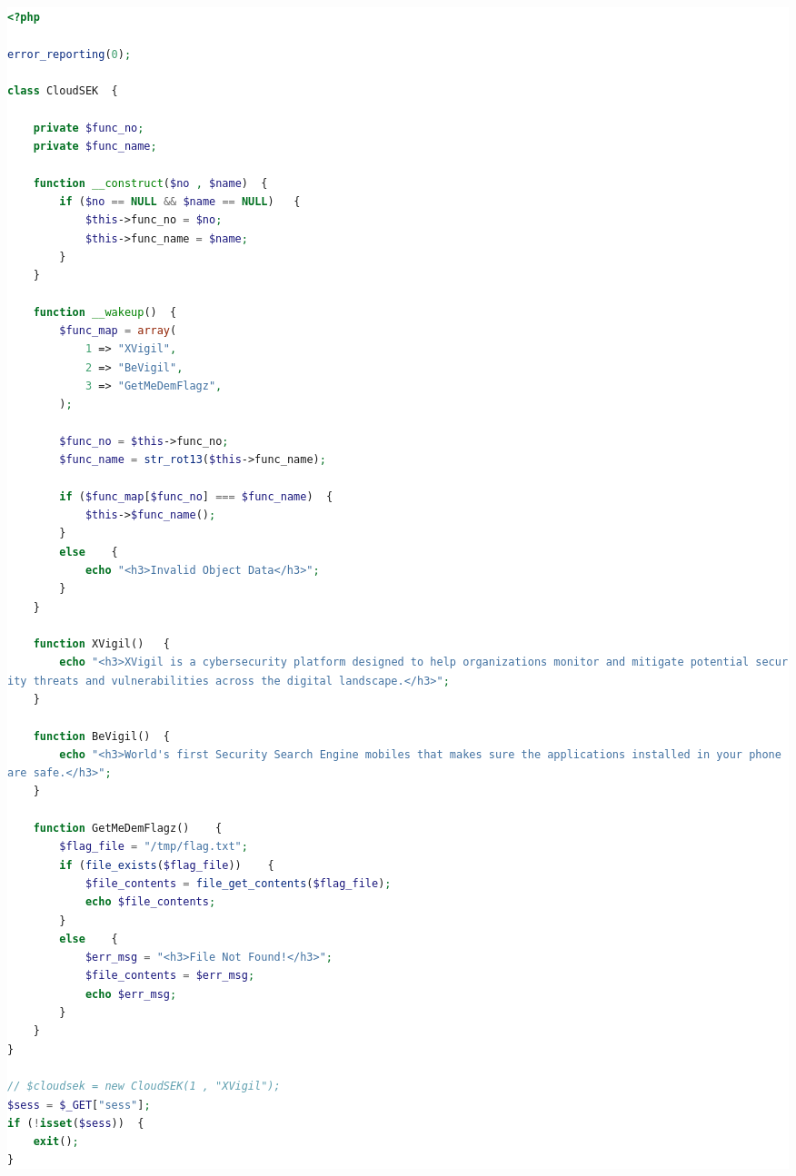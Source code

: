 ```php
<?php

error_reporting(0);

class CloudSEK  {

    private $func_no;
    private $func_name;

    function __construct($no , $name)  {
        if ($no == NULL && $name == NULL)   {
            $this->func_no = $no;
            $this->func_name = $name;
        }
    }

    function __wakeup()  {
        $func_map = array(
            1 => "XVigil",
            2 => "BeVigil",
            3 => "GetMeDemFlagz",
        );

        $func_no = $this->func_no;
        $func_name = str_rot13($this->func_name);

        if ($func_map[$func_no] === $func_name)  {
            $this->$func_name();
        }
        else    {
            echo "<h3>Invalid Object Data</h3>";
        }
    }

    function XVigil()   {
        echo "<h3>XVigil is a cybersecurity platform designed to help organizations monitor and mitigate potential security threats and vulnerabilities across the digital landscape.</h3>";
    }

    function BeVigil()  {
        echo "<h3>World's first Security Search Engine mobiles that makes sure the applications installed in your phone are safe.</h3>";
    }

    function GetMeDemFlagz()    {
        $flag_file = "/tmp/flag.txt";
        if (file_exists($flag_file))    {
            $file_contents = file_get_contents($flag_file);
            echo $file_contents;
        }
        else    {
            $err_msg = "<h3>File Not Found!</h3>";
            $file_contents = $err_msg;
            echo $err_msg;
        }
    }
}

// $cloudsek = new CloudSEK(1 , "XVigil");
$sess = $_GET["sess"];
if (!isset($sess))  {
    exit();
}
```